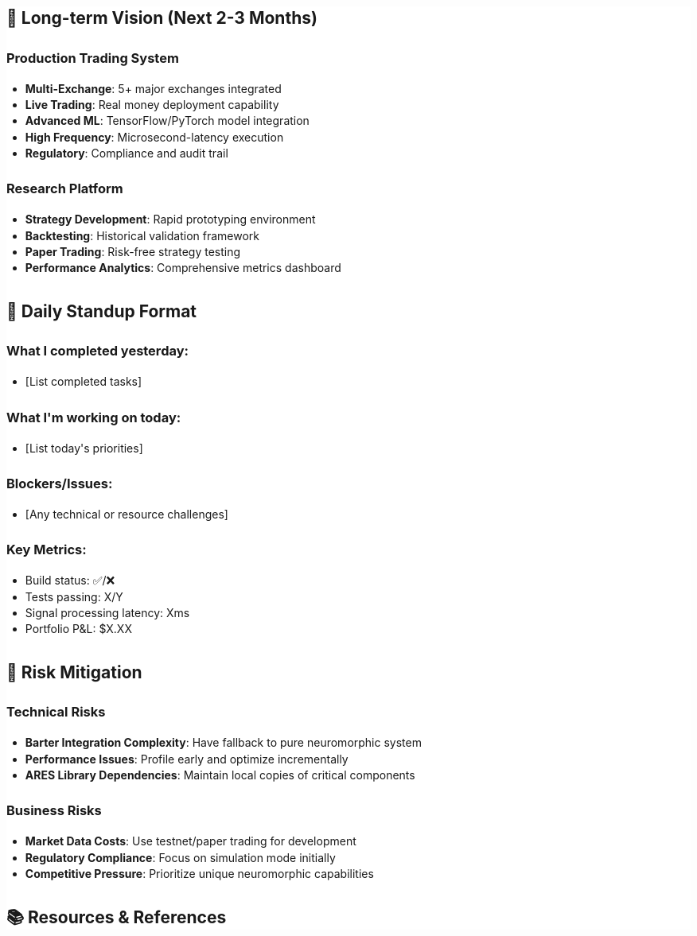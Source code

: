 ## 🔮 **Long-term Vision (Next 2-3 Months)**

### **Production Trading System**
- **Multi-Exchange**: 5+ major exchanges integrated
- **Live Trading**: Real money deployment capability
- **Advanced ML**: TensorFlow/PyTorch model integration
- **High Frequency**: Microsecond-latency execution
- **Regulatory**: Compliance and audit trail

### **Research Platform**
- **Strategy Development**: Rapid prototyping environment
- **Backtesting**: Historical validation framework
- **Paper Trading**: Risk-free strategy testing
- **Performance Analytics**: Comprehensive metrics dashboard

## 📝 **Daily Standup Format**

### **What I completed yesterday:**
- [List completed tasks]

### **What I'm working on today:**
- [List today's priorities]

### **Blockers/Issues:**
- [Any technical or resource challenges]

### **Key Metrics:**
- Build status: ✅/❌
- Tests passing: X/Y
- Signal processing latency: Xms
- Portfolio P&L: $X.XX

## 🚨 **Risk Mitigation**

### **Technical Risks**
- **Barter Integration Complexity**: Have fallback to pure neuromorphic system
- **Performance Issues**: Profile early and optimize incrementally
- **ARES Library Dependencies**: Maintain local copies of critical components

### **Business Risks**
- **Market Data Costs**: Use testnet/paper trading for development
- **Regulatory Compliance**: Focus on simulation mode initially
- **Competitive Pressure**: Prioritize unique neuromorphic capabilities

## 📚 **Resources & References**
